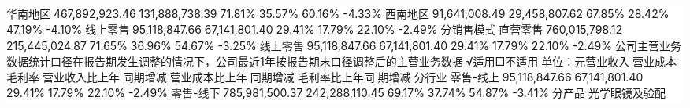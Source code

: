 华南地区
467,892,923.46
131,888,738.39
71.81%
35.57%
60.16%
-4.33%
西南地区
91,641,008.49
29,458,807.62
67.85%
28.42%
47.19%
-4.10%
线上零售
95,118,847.66
67,141,801.40
29.41%
17.79%
22.10%
-2.49%
分销售模式
直营零售
760,015,798.12
215,445,024.87
71.65%
36.96%
54.67%
-3.25%
线上零售
95,118,847.66
67,141,801.40
29.41%
17.79%
22.10%
-2.49%
公司主营业务数据统计口径在报告期发生调整的情况下，公司最近1年按报告期末口径调整后的主营业务数据
√适用□不适用
单位：元营业收入
营业成本
毛利率
营业收入比上年
同期增减
营业成本比上年
同期增减
毛利率比上年同
期增减
分行业
零售-线上
95,118,847.66
67,141,801.40
29.41%
17.79%
22.10%
-2.49%
零售-线下
785,981,500.37
242,288,110.45
69.17%
37.74%
54.87%
-3.41%
分产品
光学眼镜及验配